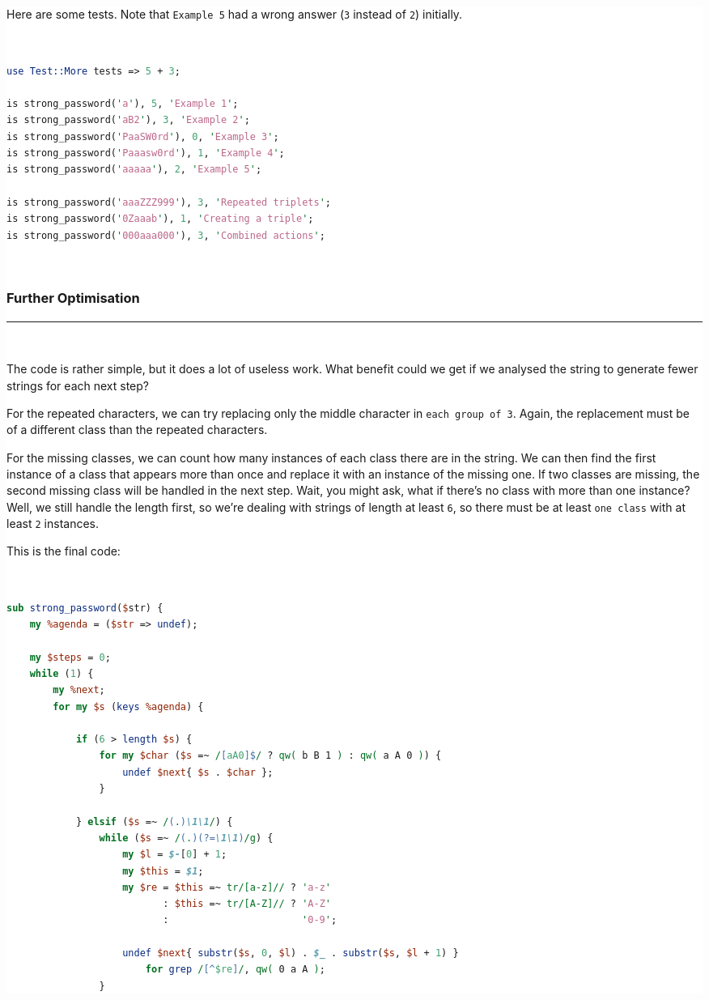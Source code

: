 Here are some tests. Note that `Example 5` had a wrong answer (`3` instead of `2`) initially.

<br>

```perl
use Test::More tests => 5 + 3;

is strong_password('a'), 5, 'Example 1';
is strong_password('aB2'), 3, 'Example 2';
is strong_password('PaaSW0rd'), 0, 'Example 3';
is strong_password('Paaasw0rd'), 1, 'Example 4';
is strong_password('aaaaa'), 2, 'Example 5';

is strong_password('aaaZZZ999'), 3, 'Repeated triplets';
is strong_password('0Zaaab'), 1, 'Creating a triple';
is strong_password('000aaa000'), 3, 'Combined actions';
```

<br>

### Further Optimisation
***

<br>

The code is rather simple, but it does a lot of useless work. What benefit could we get if we analysed the string to generate fewer strings for each next step?

For the repeated characters, we can try replacing only the middle character in `each group of 3`. Again, the replacement must be of a different class than the repeated characters.

For the missing classes, we can count how many instances of each class there are in the string. We can then find the first instance of a class that appears more than once and replace it with an instance of the missing one. If two classes are missing, the second missing class will be handled in the next step. Wait, you might ask, what if there’s no class with more than one instance? Well, we still handle the length first, so we’re dealing with strings of length at least `6`, so there must be at least `one class` with at least `2` instances.

This is the final code:

<br>

```perl
sub strong_password($str) {
    my %agenda = ($str => undef);

    my $steps = 0;
    while (1) {
        my %next;
        for my $s (keys %agenda) {

            if (6 > length $s) {
                for my $char ($s =~ /[aA0]$/ ? qw( b B 1 ) : qw( a A 0 )) {
                    undef $next{ $s . $char };
                }

            } elsif ($s =~ /(.)\1\1/) {
                while ($s =~ /(.)(?=\1\1)/g) {
                    my $l = $-[0] + 1;
                    my $this = $1;
                    my $re = $this =~ tr/[a-z]// ? 'a-z'
                           : $this =~ tr/[A-Z]// ? 'A-Z'
                           :                       '0-9';

                    undef $next{ substr($s, 0, $l) . $_ . substr($s, $l + 1) }
                        for grep /[^$re]/, qw( 0 a A );
                }

```